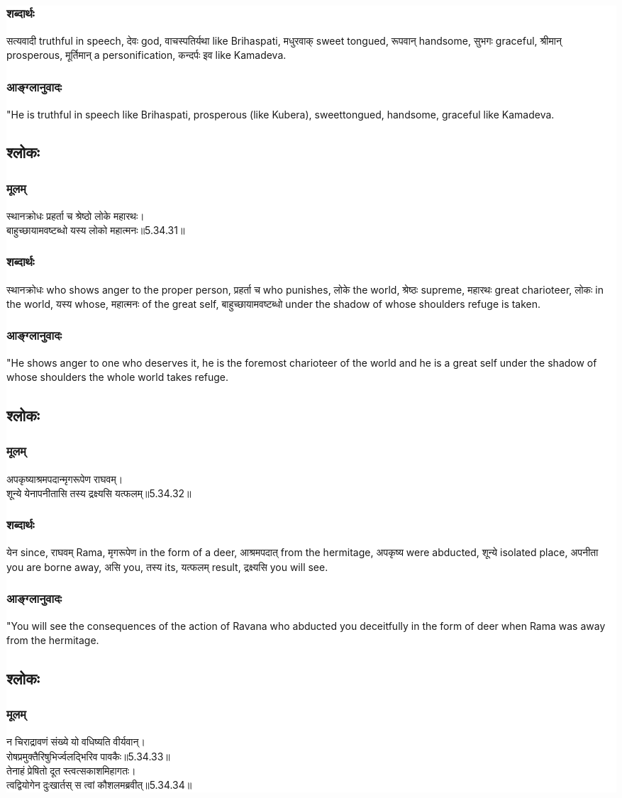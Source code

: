 ### शब्दार्थः
सत्यवादी truthful in speech, देवः god, वाचस्पतिर्यथा like Brihaspati, मधुरवाक् sweet tongued, रूपवान् handsome, सुभगः graceful, श्रीमान् prosperous, मूर्तिमान् a personification, कन्दर्पः इव like Kamadeva.

### आङ्ग्लानुवादः
"He is truthful in speech like Brihaspati, prosperous (like Kubera), sweettongued, handsome, graceful like Kamadeva.



## श्लोकः
### मूलम्
स्थानक्रोधः प्रहर्ता च श्रेष्ठो लोके महारथः।  
बाहुच्छायामवष्टब्धो यस्य लोको महात्मनः॥5.34.31॥

### शब्दार्थः
स्थानक्रोधः who shows anger to the proper person, प्रहर्ता च who punishes, लोके the world, श्रेष्ठः supreme, महारथः great charioteer, लोकः in the world, यस्य whose, महात्मनः of the great self, बाहुच्छायामवष्टब्धो under the shadow of whose shoulders refuge is taken.

### आङ्ग्लानुवादः
"He shows anger to one who deserves it, he is the foremost charioteer of the world and he is a great self under the shadow of whose shoulders the whole world takes refuge.



## श्लोकः
### मूलम्
अपकृष्याश्रमपदान्मृगरूपेण राघवम्।  
शून्ये येनापनीतासि तस्य द्रक्ष्यसि यत्फलम्॥5.34.32॥

### शब्दार्थः
येन since, राघवम् Rama, मृगरूपेण in the form of a deer, आश्रमपदात् from the hermitage, अपकृष्य were abducted, शून्ये isolated place, अपनीता you are borne away, असि you, तस्य its, यत्फलम् result, द्रक्ष्यसि you will see.

### आङ्ग्लानुवादः
"You will see the consequences of the action of Ravana who abducted you deceitfully in the form of deer when Rama was away from the hermitage.



## श्लोकः
### मूलम्
न चिराद्रावणं संख्ये यो वधिष्यति वीर्यवान्।  
रोषप्रमुक्तैरिषुभिर्ज्वलद्भिरिव पावकैः॥5.34.33॥  
तेनाहं प्रेषितो दूत स्त्वत्सकाशमिहागतः।  
त्वद्वियोगेन दुःखार्तस् स त्वां कौशलमब्रवीत्॥5.34.34॥
